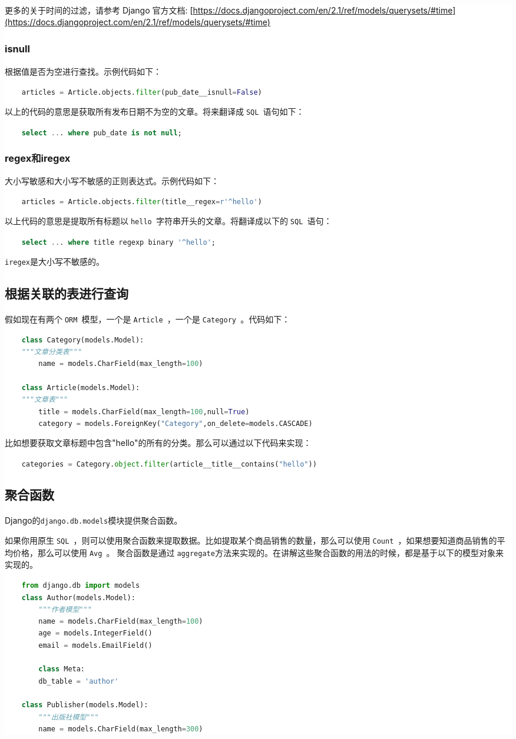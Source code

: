 更多的关于时间的过滤，请参考 Django 官方文档:
[https://docs.djangoproject.com/en/2.1/ref/models/querysets/#time](https://docs.djangoproject.com/en/2.1/ref/models/querysets/#time)

### isnull

根据值是否为空进行查找。示例代码如下：
```python
    articles = Article.objects.filter(pub_date__isnull=False)
```
以上的代码的意思是获取所有发布日期不为空的文章。将来翻译成 `SQL `语句如下：
```sql
    select ... where pub_date is not null;
```

### regex和iregex

大小写敏感和大小写不敏感的正则表达式。示例代码如下：
```python
    articles = Article.objects.filter(title__regex=r'^hello')
```
以上代码的意思是提取所有标题以 `hello `字符串开头的文章。将翻译成以下的 `SQL `语句：
```sql
    select ... where title regexp binary '^hello';
```
`iregex`是大小写不敏感的。


## 根据关联的表进行查询

假如现在有两个 `ORM `模型，一个是 `Article `，一个是 `Category `。代码如下：
```python
    class Category(models.Model):
    """文章分类表"""
        name = models.CharField(max_length=100)
        
    class Article(models.Model):
    """文章表"""
        title = models.CharField(max_length=100,null=True)
        category = models.ForeignKey("Category",on_delete=models.CASCADE)
```
比如想要获取文章标题中包含"hello"的所有的分类。那么可以通过以下代码来实现：
```python
    categories = Category.object.filter(article__title__contains("hello"))
```


## 聚合函数

Django的`django.db.models`模块提供聚合函数。

如果你用原生 `SQL `，则可以使用聚合函数来提取数据。比如提取某个商品销售的数量，那么可以使用 `Count `，如果想要知道商品销售的平均价格，那么可以使用 `Avg `。
聚合函数是通过 `aggregate`方法来实现的。在讲解这些聚合函数的用法的时候，都是基于以下的模型对象来实现的。
```python
    from django.db import models
    class Author(models.Model):
        """作者模型"""
        name = models.CharField(max_length=100)
        age = models.IntegerField()
        email = models.EmailField()
    
        class Meta:
        db_table = 'author'
    
    class Publisher(models.Model):
        """出版社模型"""
        name = models.CharField(max_length=300)
```